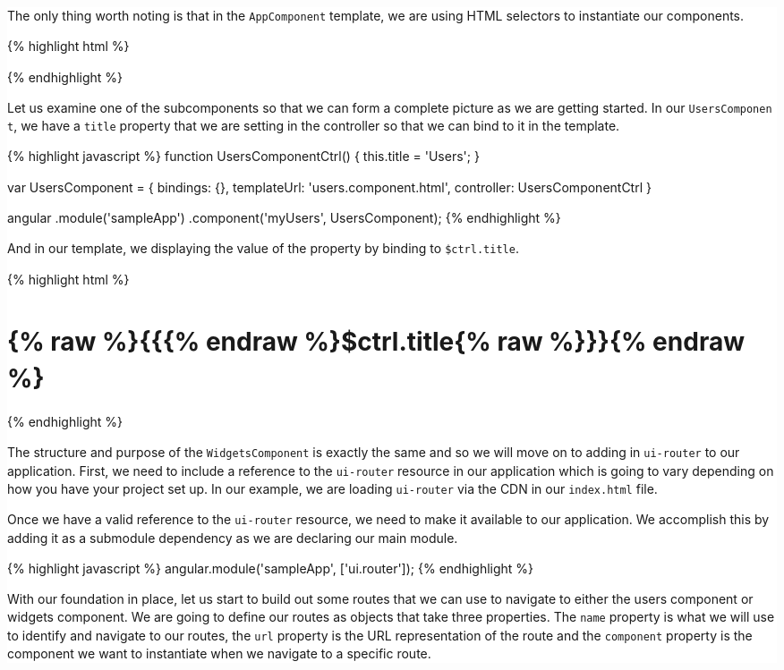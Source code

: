 The only thing worth noting is that in the `AppComponent` template, we are using HTML selectors to instantiate our components.

{% highlight html %}
<div class="row">
  <my-users></my-users>
  <my-widgets></my-widgets>
</div>
{% endhighlight %}

Let us examine one of the subcomponents so that we can form a complete picture as we are getting started. In our `UsersComponent`, we have a `title` property that we are setting in the controller so that we can bind to it in the template.

{% highlight javascript %}
function UsersComponentCtrl() {
  this.title = 'Users';
}
  
var UsersComponent = {
  bindings: {},
  templateUrl: 'users.component.html',
  controller: UsersComponentCtrl
}

angular
  .module('sampleApp')
  .component('myUsers', UsersComponent);
{% endhighlight %}

And in our template, we displaying the value of the property by binding to `$ctrl.title`.

{% highlight html %}
<div class="col-sm-12">
  <h1 class="jumbotron">{% raw %}{{{% endraw %}$ctrl.title{% raw %}}}{% endraw %}</h1>
</div>
{% endhighlight %}

 The structure and purpose of the `WidgetsComponent` is exactly the same and so we will move on to adding in `ui-router` to our application. First, we need to include a reference to the `ui-router` resource in our application which is going to vary depending on how you have your project set up. In our example, we are loading `ui-router` via the CDN in our `index.html` file.
 
 Once we have a valid reference to the `ui-router` resource, we need to make it available to our application. We accomplish this by adding it as a submodule dependency as we are declaring our main module. 
 
{% highlight javascript %}
angular.module('sampleApp', ['ui.router']);
{% endhighlight %}

With our foundation in place, let us start to build out some routes that we can use to navigate to either the users component or widgets component. We are going to define our routes as objects that take three properties. The `name` property is what we will use to identify and navigate to our routes, the `url` property is the URL representation of the route and the `component` property is the component we want to instantiate when we navigate to a specific route.
